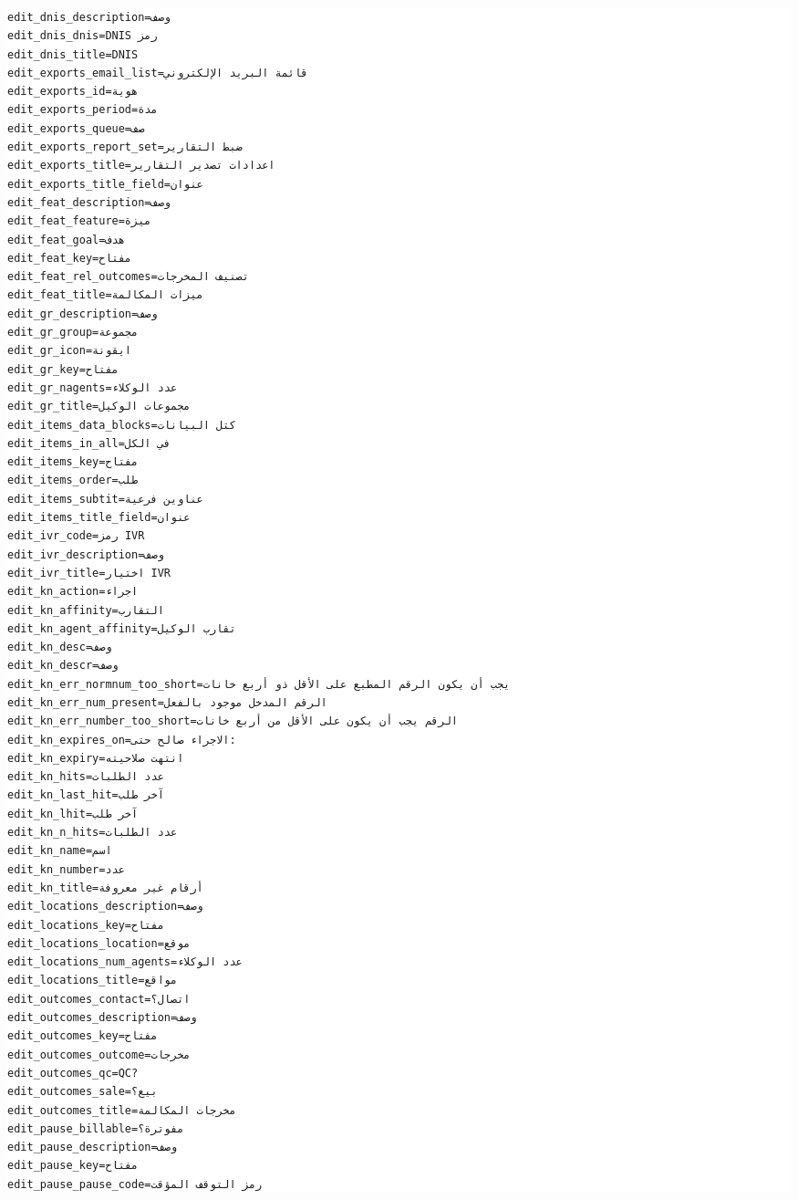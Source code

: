     edit_dnis_description=وصف
    edit_dnis_dnis=DNIS رمز
    edit_dnis_title=DNIS
    edit_exports_email_list=قائمة البريد الإلكتروني
    edit_exports_id=هوية
    edit_exports_period=مدة
    edit_exports_queue=صف
    edit_exports_report_set=ضبط التقارير
    edit_exports_title=اعدادات تصدير التقارير
    edit_exports_title_field=عنوان
    edit_feat_description=وصف
    edit_feat_feature=ميزة
    edit_feat_goal=هدف
    edit_feat_key=مفتاح
    edit_feat_rel_outcomes=تصنيف المخرجات
    edit_feat_title=ميزات المكالمة
    edit_gr_description=وصف
    edit_gr_group=مجموعة
    edit_gr_icon=ايقونة
    edit_gr_key=مفتاح
    edit_gr_nagents=عدد الوكلاء
    edit_gr_title=مجموعات الوكيل
    edit_items_data_blocks=كتل البيانات
    edit_items_in_all=في الكل
    edit_items_key=مفتاح
    edit_items_order=طلب
    edit_items_subtit=عناوين فرعية
    edit_items_title_field=عنوان
    edit_ivr_code=رمز IVR
    edit_ivr_description=وصف
    edit_ivr_title=اختيار IVR
    edit_kn_action=اجراء
    edit_kn_affinity=التقارب
    edit_kn_agent_affinity=تقارب الوكيل
    edit_kn_desc=وصف
    edit_kn_descr=وصف
    edit_kn_err_normnum_too_short=يجب أن يكون الرقم المطبع على الأقل ذو أربع خانات
    edit_kn_err_num_present=الرقم المدخل موجود بالفعل
    edit_kn_err_number_too_short=الرقم يجب أن يكون على الأقل من أربع خانات
    edit_kn_expires_on=الاجراء صالح حتى:
    edit_kn_expiry=انتهت صلاحيته
    edit_kn_hits=عدد الطلبات
    edit_kn_last_hit=آخر طلب
    edit_kn_lhit=آخر طلب
    edit_kn_n_hits=عدد الطلبات
    edit_kn_name=اسم
    edit_kn_number=عدد
    edit_kn_title=أرقام غير معروفة
    edit_locations_description=وصف
    edit_locations_key=مفتاح
    edit_locations_location=موقع
    edit_locations_num_agents=عدد الوكلاء
    edit_locations_title=مواقع
    edit_outcomes_contact=اتصال؟
    edit_outcomes_description=وصف
    edit_outcomes_key=مفتاح
    edit_outcomes_outcome=مخرجات
    edit_outcomes_qc=QC?
    edit_outcomes_sale=بيع؟
    edit_outcomes_title=مخرجات المكالمة
    edit_pause_billable=مفوترة؟
    edit_pause_description=وصف
    edit_pause_key=مفتاح
    edit_pause_pause_code=رمز التوقف المؤقت